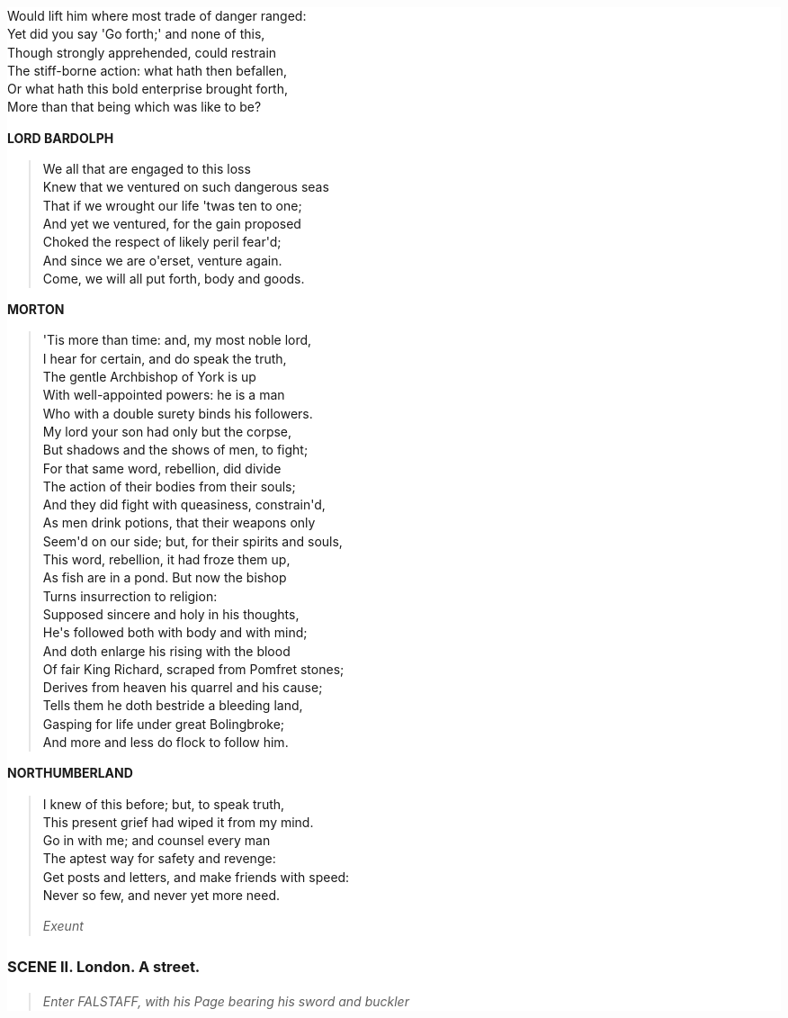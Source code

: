 <a name="1.1.185">Would lift him where most trade of danger ranged:</a><br>
<a name="1.1.186">Yet did you say 'Go forth;' and none of this,</a><br>
<a name="1.1.187">Though strongly apprehended, could restrain</a><br>
<a name="1.1.188">The stiff-borne action: what hath then befallen,</a><br>
<a name="1.1.189">Or what hath this bold enterprise brought forth,</a><br>
<a name="1.1.190">More than that being which was like to be?</a><br>
</blockquote>

<a name="speech33"><b>LORD BARDOLPH</b></a>
<blockquote>
<a name="1.1.191">We all that are engaged to this loss</a><br>
<a name="1.1.192">Knew that we ventured on such dangerous seas</a><br>
<a name="1.1.193">That if we wrought our life 'twas ten to one;</a><br>
<a name="1.1.194">And yet we ventured, for the gain proposed</a><br>
<a name="1.1.195">Choked the respect of likely peril fear'd;</a><br>
<a name="1.1.196">And since we are o'erset, venture again.</a><br>
<a name="1.1.197">Come, we will all put forth, body and goods.</a><br>
</blockquote>

<a name="speech34"><b>MORTON</b></a>
<blockquote>
<a name="1.1.198">'Tis more than time: and, my most noble lord,</a><br>
<a name="1.1.199">I hear for certain, and do speak the truth,</a><br>
<a name="1.1.200">The gentle Archbishop of York is up</a><br>
<a name="1.1.201">With well-appointed powers: he is a man</a><br>
<a name="1.1.202">Who with a double surety binds his followers.</a><br>
<a name="1.1.203">My lord your son had only but the corpse,</a><br>
<a name="1.1.204">But shadows and the shows of men, to fight;</a><br>
<a name="1.1.205">For that same word, rebellion, did divide</a><br>
<a name="1.1.206">The action of their bodies from their souls;</a><br>
<a name="1.1.207">And they did fight with queasiness, constrain'd,</a><br>
<a name="1.1.208">As men drink potions, that their weapons only</a><br>
<a name="1.1.209">Seem'd on our side; but, for their spirits and souls,</a><br>
<a name="1.1.210">This word, rebellion, it had froze them up,</a><br>
<a name="1.1.211">As fish are in a pond. But now the bishop</a><br>
<a name="1.1.212">Turns insurrection to religion:</a><br>
<a name="1.1.213">Supposed sincere and holy in his thoughts,</a><br>
<a name="1.1.214">He's followed both with body and with mind;</a><br>
<a name="1.1.215">And doth enlarge his rising with the blood</a><br>
<a name="1.1.216">Of fair King Richard, scraped from Pomfret stones;</a><br>
<a name="1.1.217">Derives from heaven his quarrel and his cause;</a><br>
<a name="1.1.218">Tells them he doth bestride a bleeding land,</a><br>
<a name="1.1.219">Gasping for life under great Bolingbroke;</a><br>
<a name="1.1.220">And more and less do flock to follow him.</a><br>
</blockquote>

<a name="speech35"><b>NORTHUMBERLAND</b></a>
<blockquote>
<a name="1.1.221">I knew of this before; but, to speak truth,</a><br>
<a name="1.1.222">This present grief had wiped it from my mind.</a><br>
<a name="1.1.223">Go in with me; and counsel every man</a><br>
<a name="1.1.224">The aptest way for safety and revenge:</a><br>
<a name="1.1.225">Get posts and letters, and make friends with speed:</a><br>
<a name="1.1.226">Never so few, and never yet more need.</a><br>
<p><i>Exeunt</i></p>
</blockquote>
<h3>SCENE II. London. A street.</h3>
<p></p><blockquote>
<i>Enter FALSTAFF, with his Page bearing his sword and buckler</i>
</blockquote>
